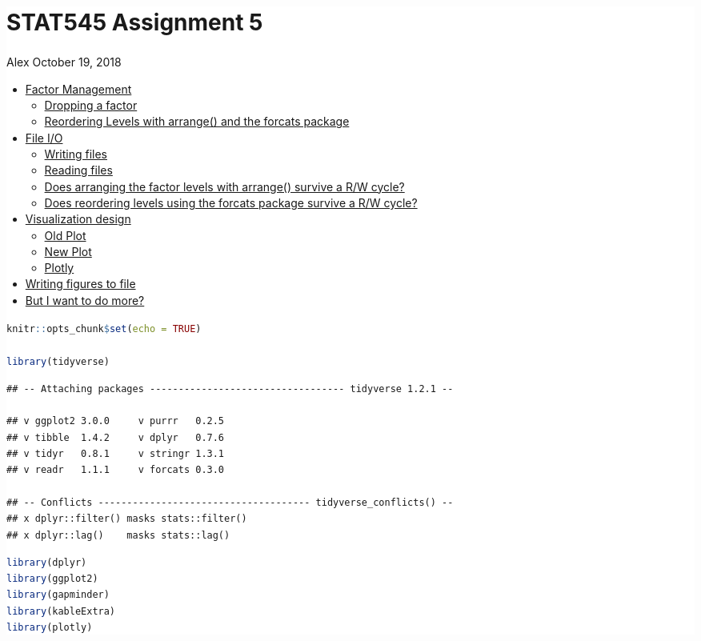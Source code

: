 STAT545 Assignment 5
================
Alex
October 19, 2018

-   [Factor Management](#factor-management)
    -   [Dropping a factor](#dropping-a-factor)
    -   [Reordering Levels with arrange() and the forcats package](#reordering-levels-with-arrange-and-the-forcats-package)
-   [File I/O](#file-io)
    -   [Writing files](#writing-files)
    -   [Reading files](#reading-files)
    -   [Does arranging the factor levels with arrange() survive a R/W cycle?](#does-arranging-the-factor-levels-with-arrange-survive-a-rw-cycle)
    -   [Does reordering levels using the forcats package survive a R/W cycle?](#does-reordering-levels-using-the-forcats-package-survive-a-rw-cycle)
-   [Visualization design](#visualization-design)
    -   [Old Plot](#old-plot)
    -   [New Plot](#new-plot)
    -   [Plotly](#plotly)
-   [Writing figures to file](#writing-figures-to-file)
-   [But I want to do more?](#but-i-want-to-do-more)

``` r
knitr::opts_chunk$set(echo = TRUE)

library(tidyverse)
```

    ## -- Attaching packages ---------------------------------- tidyverse 1.2.1 --

    ## v ggplot2 3.0.0     v purrr   0.2.5
    ## v tibble  1.4.2     v dplyr   0.7.6
    ## v tidyr   0.8.1     v stringr 1.3.1
    ## v readr   1.1.1     v forcats 0.3.0

    ## -- Conflicts ------------------------------------- tidyverse_conflicts() --
    ## x dplyr::filter() masks stats::filter()
    ## x dplyr::lag()    masks stats::lag()

``` r
library(dplyr)
library(ggplot2)
library(gapminder)
library(kableExtra)
library(plotly)
```
